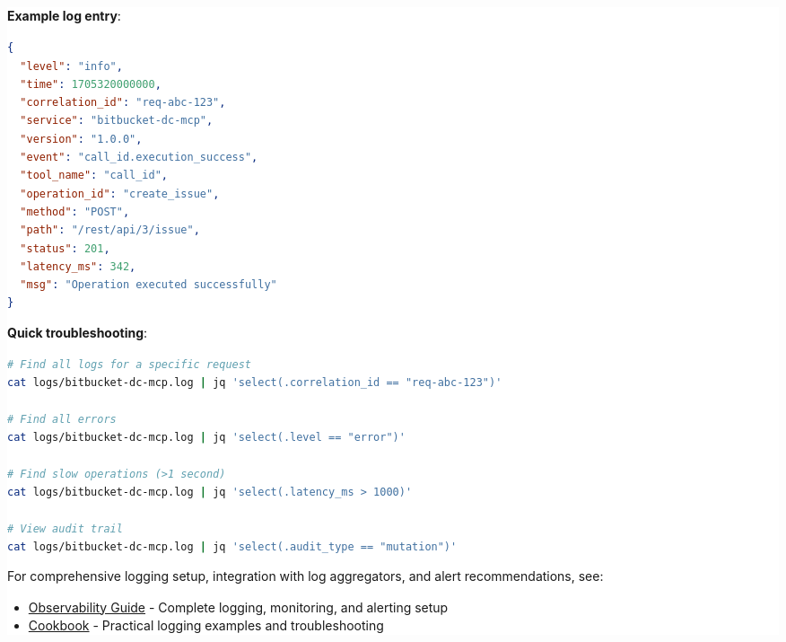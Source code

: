 **Example log entry**:
```json
{
  "level": "info",
  "time": 1705320000000,
  "correlation_id": "req-abc-123",
  "service": "bitbucket-dc-mcp",
  "version": "1.0.0",
  "event": "call_id.execution_success",
  "tool_name": "call_id",
  "operation_id": "create_issue",
  "method": "POST",
  "path": "/rest/api/3/issue",
  "status": 201,
  "latency_ms": 342,
  "msg": "Operation executed successfully"
}
```

**Quick troubleshooting**:
```bash
# Find all logs for a specific request
cat logs/bitbucket-dc-mcp.log | jq 'select(.correlation_id == "req-abc-123")'

# Find all errors
cat logs/bitbucket-dc-mcp.log | jq 'select(.level == "error")'

# Find slow operations (>1 second)
cat logs/bitbucket-dc-mcp.log | jq 'select(.latency_ms > 1000)'

# View audit trail
cat logs/bitbucket-dc-mcp.log | jq 'select(.audit_type == "mutation")'
```

For comprehensive logging setup, integration with log aggregators, and alert recommendations, see:
- [Observability Guide](docs/observability.md) - Complete logging, monitoring, and alerting setup
- [Cookbook](docs/cookbook.md) - Practical logging examples and troubleshooting

